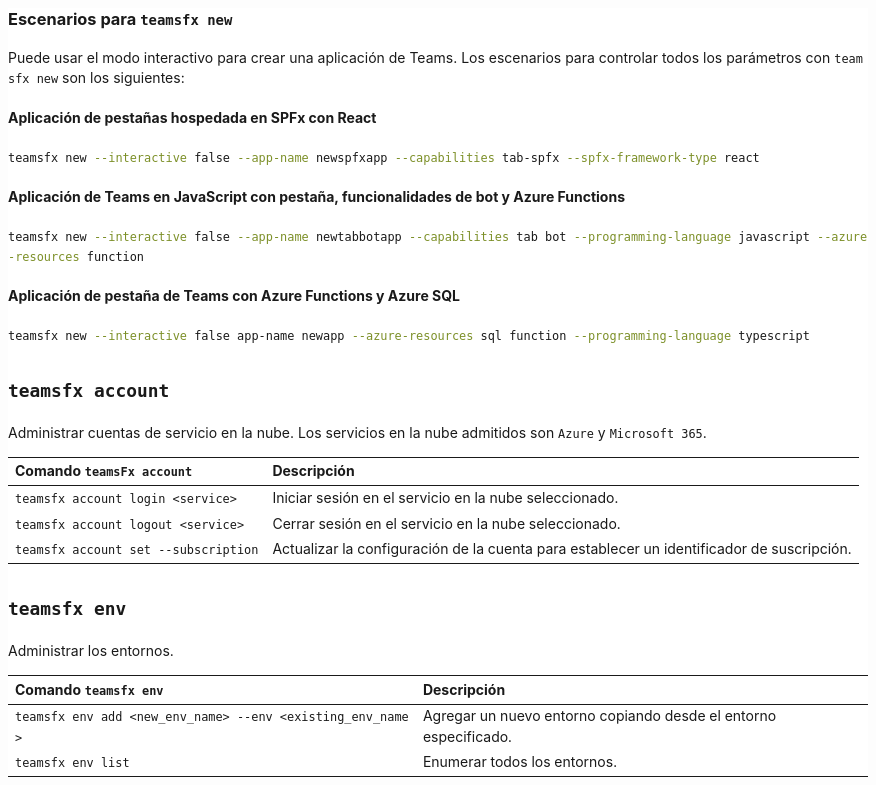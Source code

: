 
### <a name="scenarios-for-teamsfx-new"></a>Escenarios para `teamsfx new`

Puede usar el modo interactivo para crear una aplicación de Teams. Los escenarios para controlar todos los parámetros con `teamsfx new` son los siguientes:

#### <a name="tab-app-hosted-on-spfx-using-react"></a>Aplicación de pestañas hospedada en SPFx con React

```bash
teamsfx new --interactive false --app-name newspfxapp --capabilities tab-spfx --spfx-framework-type react
```

#### <a name="teams-app-in-javascript-with-tab-bot-capabilities-and-azure-functions"></a>Aplicación de Teams en JavaScript con pestaña, funcionalidades de bot y Azure Functions

```bash
teamsfx new --interactive false --app-name newtabbotapp --capabilities tab bot --programming-language javascript --azure-resources function
```

#### <a name="teams-tab-app-with-azure-functions-and-azure-sql"></a>Aplicación de pestaña de Teams con Azure Functions y Azure SQL

```bash
teamsfx new --interactive false app-name newapp --azure-resources sql function --programming-language typescript
```

## `teamsfx account`

Administrar cuentas de servicio en la nube. Los servicios en la nube admitidos son `Azure` y `Microsoft 365`.

| Comando `teamsFx account` | Descripción |
|:----------------  |:-------------|
| `teamsfx account login <service>`  | Iniciar sesión en el servicio en la nube seleccionado. |
| `teamsfx account logout <service>`  | Cerrar sesión en el servicio en la nube seleccionado. |
| `teamsfx account set --subscription` | Actualizar la configuración de la cuenta para establecer un identificador de suscripción. |

## `teamsfx env`

Administrar los entornos.

| Comando `teamsfx env`  | Descripción |
|:----------------  |:-------------|
| `teamsfx env add <new_env_name> --env <existing_env_name>` | Agregar un nuevo entorno copiando desde el entorno especificado. |
| `teamsfx env list` | Enumerar todos los entornos. |
